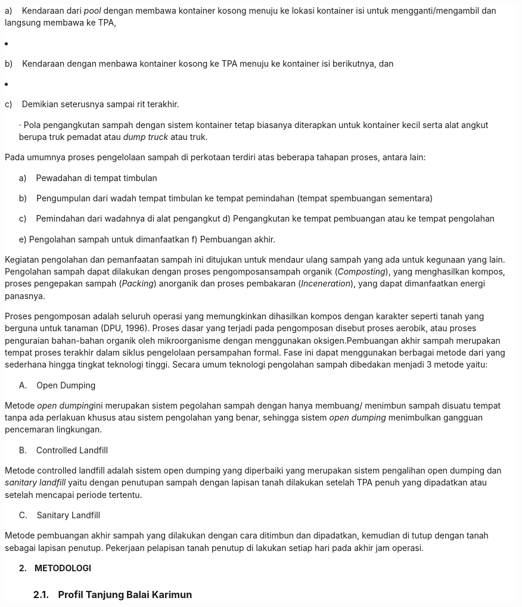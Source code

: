 <p><span class="font5">a) &nbsp;&nbsp;&nbsp;Kendaraan dari </span><span class="font5" style="font-style:italic;">pool</span><span class="font5"> dengan membawa kontainer kosong menuju ke lokasi kontainer isi untuk mengganti/mengambil dan langsung membawa ke TPA,</span></p></li>
<li>
<p><span class="font5">b) &nbsp;&nbsp;&nbsp;Kendaraan dengan menbawa kontainer kosong ke TPA menuju ke kontainer isi berikutnya, dan</span></p></li>
<li>
<p><span class="font5">c) &nbsp;&nbsp;&nbsp;Demikian seterusnya sampai rit terakhir.</span></p></li></ul>
<ul style="list-style:none;"><li>
<p><span class="font5">· Pola pengangkutan sampah dengan sistem kontainer tetap biasanya diterapkan untuk kontainer kecil serta alat angkut berupa truk pemadat atau </span><span class="font5" style="font-style:italic;">dump truck</span><span class="font5"> atau truk.</span></p></li></ul>
<p><span class="font5">Pada umumnya proses pengelolaan sampah di perkotaan terdiri atas beberapa tahapan proses, antara lain:</span></p>
<ul style="list-style:none;"><li>
<p><span class="font5">a) &nbsp;&nbsp;&nbsp;Pewadahan di tempat timbulan</span></p></li>
<li>
<p><span class="font5">b) &nbsp;&nbsp;&nbsp;Pengumpulan dari wadah tempat timbulan ke tempat pemindahan (tempat spembuangan sementara)</span></p></li>
<li>
<p><span class="font5">c) &nbsp;&nbsp;&nbsp;Pemindahan dari wadahnya di alat pengangkut d) Pengangkutan ke tempat pembuangan atau ke tempat pengolahan</span></p></li></ul>
<ul style="list-style:none;"><li>
<p><span class="font5">e) Pengolahan sampah untuk dimanfaatkan f) Pembuangan akhir.</span></p></li></ul>
<p><span class="font5">Kegiatan pengolahan dan pemanfaatan sampah ini ditujukan untuk mendaur ulang sampah yang ada untuk kegunaan yang lain. Pengolahan sampah dapat dilakukan dengan proses pengomposansampah organik (</span><span class="font5" style="font-style:italic;">Composting</span><span class="font5">), yang menghasilkan kompos, proses pengepakan sampah (</span><span class="font5" style="font-style:italic;">Packing</span><span class="font5">) anorganik dan proses pembakaran (</span><span class="font5" style="font-style:italic;">Inceneration</span><span class="font5">), yang dapat dimanfaatkan energi panasnya.</span></p>
<p><span class="font5">Proses pengomposan adalah seluruh operasi yang memungkinkan dihasilkan kompos dengan karakter seperti tanah yang berguna untuk tanaman (DPU, 1996). Proses dasar yang terjadi pada pengomposan disebut proses aerobik, atau proses penguraian bahan-bahan organik oleh mikroorganisme dengan menggunakan oksigen.Pembuangan akhir sampah merupakan tempat proses terakhir dalam siklus pengelolaan persampahan formal. Fase ini dapat menggunakan berbagai metode dari yang sederhana hingga tingkat teknologi tinggi. Secara umum teknologi pengolahan sampah dibedakan menjadi 3 metode yaitu:</span></p>
<ul style="list-style:none;"><li>
<p><span class="font5">A. &nbsp;&nbsp;&nbsp;Open Dumping</span></p></li></ul>
<p><span class="font5">Metode </span><span class="font5" style="font-style:italic;">open dumping</span><span class="font5">ini merupakan sistem pegolahan sampah dengan hanya membuang/ menimbun sampah disuatu tempat tanpa ada perlakuan khusus atau sistem pengolahan yang benar, sehingga sistem </span><span class="font5" style="font-style:italic;">open dumping </span><span class="font5">menimbulkan gangguan pencemaran lingkungan.</span></p>
<ul style="list-style:none;"><li>
<p><span class="font5">B. &nbsp;&nbsp;&nbsp;Controlled Landfill</span></p></li></ul>
<p><span class="font5">Metode controlled landfill adalah sistem open dumping yang diperbaiki yang merupakan sistem pengalihan open dumping dan </span><span class="font5" style="font-style:italic;">sanitary landfill</span><span class="font5"> yaitu dengan penutupan sampah dengan lapisan tanah dilakukan setelah TPA penuh yang dipadatkan atau setelah mencapai periode tertentu.</span></p>
<ul style="list-style:none;"><li>
<p><span class="font5">C. &nbsp;&nbsp;&nbsp;Sanitary Landfill</span></p></li></ul>
<p><span class="font5">Metode pembuangan akhir sampah yang dilakukan dengan cara ditimbun dan dipadatkan, kemudian di tutup dengan tanah sebagai lapisan penutup. Pekerjaan pelapisan tanah penutup di lakukan setiap hari pada akhir jam operasi.</span></p>
<ul style="list-style:none;"><li>
<p><span class="font5" style="font-weight:bold;">2. &nbsp;&nbsp;&nbsp;METODOLOGI</span></p>
<ul style="list-style:none;">
<li>
<h3><a name="bookmark8"></a><span class="font5" style="font-weight:bold;"><a name="bookmark9"></a>2.1. &nbsp;&nbsp;&nbsp;Profil Tanjung Balai Karimun</span></h3></li></ul></li></ul>